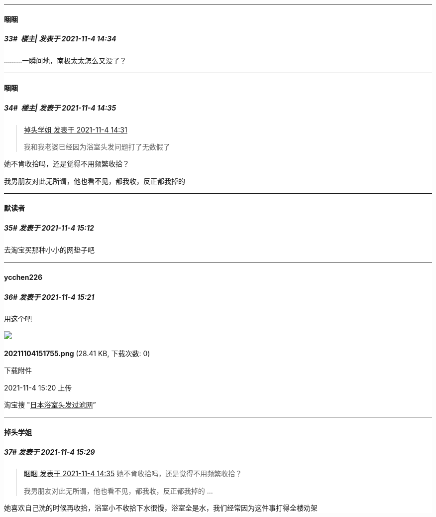 *****

####  睏睏  
##### 33#         楼主| 发表于 2021-11-4 14:34

………一瞬间地，南极太太怎么又没了？

*****

####  睏睏  
##### 34#         楼主| 发表于 2021-11-4 14:35

<blockquote><a href="httphttps://bbs.saraba1st.com/2b/forum.php?mod=redirect&amp;goto=findpost&amp;pid=53411822&amp;ptid=2035710" target="_blank">掉头学姐 发表于 2021-11-4 14:31</a>

我和我老婆已经因为浴室头发问题打了无数假了</blockquote>
她不肯收拾吗，还是觉得不用频繁收拾？

我男朋友对此无所谓，他也看不见，都我收，反正都我掉的

*****

####  默读者  
##### 35#       发表于 2021-11-4 15:12

去淘宝买那种小小的网垫子吧

*****

####  ycchen226  
##### 36#       发表于 2021-11-4 15:21

用这个吧

<img src="https://img.saraba1st.com/forum/202111/04/152049odpndauu2pyftw20.png" referrerpolicy="no-referrer">

<strong>20211104151755.png</strong> (28.41 KB, 下载次数: 0)

下载附件

2021-11-4 15:20 上传

淘宝搜 "[日本浴室头发过滤网](https://detail.tmall.com/item.htm?id=600811286906&amp;skuId=4370838871360&amp;areaId=310100&amp;user_id=2042523935&amp;cat_id=2&amp;is_b=1&amp;rn=6f8ff00365f9a9ea522507a62ae73019)”

*****

####  掉头学姐  
##### 37#       发表于 2021-11-4 15:29

<blockquote><a href="httphttps://bbs.saraba1st.com/2b/forum.php?mod=redirect&amp;goto=findpost&amp;pid=53411864&amp;ptid=2035710" target="_blank">睏睏 发表于 2021-11-4 14:35</a>
她不肯收拾吗，还是觉得不用频繁收拾？

我男朋友对此无所谓，他也看不见，都我收，反正都我掉的 ...</blockquote>
她喜欢自己洗的时候再收拾，浴室小不收拾下水很慢，浴室全是水，我们经常因为这件事打得全楼劝架
